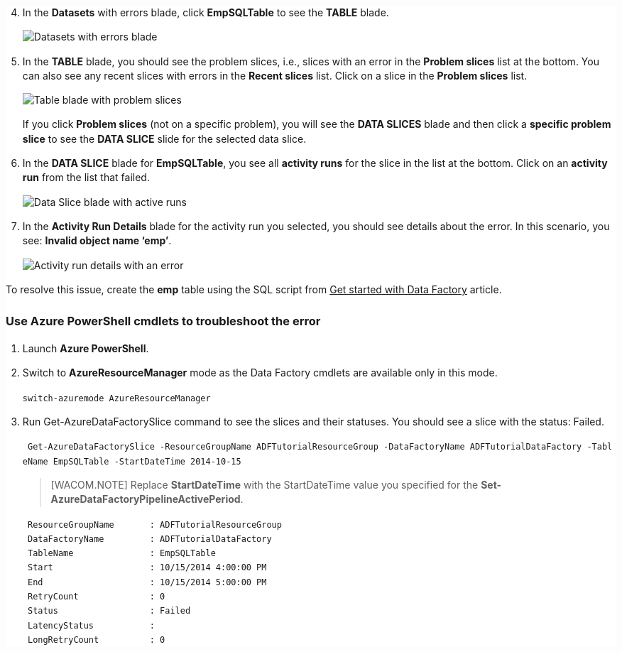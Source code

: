 4. In the **Datasets** with errors blade, click **EmpSQLTable** to see the **TABLE** blade.	

	![Datasets with errors blade][image-data-factory-troubleshoot-datasets-with-errors-blade]

5. In the **TABLE** blade, you should see the problem slices, i.e., slices with an error in the **Problem slices** list at the bottom. You can also see any recent slices with errors in the **Recent slices** list. Click on a slice in the **Problem slices** list. 

	![Table blade with problem slices][image-data-factory-troubleshoot-table-blade-with-problem-slices]

	If you click **Problem slices** (not on a specific problem), you will see the **DATA SLICES** blade and then click a **specific problem slice** to see the **DATA SLICE** slide for the selected data slice.

6. In the **DATA SLICE** blade for **EmpSQLTable**, you see all **activity runs** for the slice in the list at the bottom. Click on an **activity run** from the list that failed.

	![Data Slice blade with active runs][image-data-factory-troubleshoot-dataslice-blade-with-active-runs]


7. In the **Activity Run Details** blade for the activity run you selected, you should see details about the error. In this scenario, you see: **Invalid object name ‘emp’**.

	![Activity run details with an error][image-data-factory-troubleshoot-activity-run-with-error]

To resolve this issue, create the **emp** table using the SQL script from [Get started with Data Factory][adfgetstarted] article.


### Use Azure PowerShell cmdlets to troubleshoot the error
1.	Launch **Azure PowerShell**. 
2.	Switch to **AzureResourceManager** mode as the Data Factory cmdlets are available only in this mode.

         
		switch-azuremode AzureResourceManager

3. Run Get-AzureDataFactorySlice command to see the slices and their statuses. You should see a slice with the status: Failed.	

         
		Get-AzureDataFactorySlice -ResourceGroupName ADFTutorialResourceGroup -DataFactoryName ADFTutorialDataFactory -TableName EmpSQLTable -StartDateTime 2014-10-15

	> [WACOM.NOTE] Replace **StartDateTime** with the StartDateTime value you specified for the **Set-AzureDataFactoryPipelineActivePeriod**. 

		ResourceGroupName 		: ADFTutorialResourceGroup
		DataFactoryName   		: ADFTutorialDataFactory
		TableName         		: EmpSQLTable
		Start             		: 10/15/2014 4:00:00 PM
		End               		: 10/15/2014 5:00:00 PM
		RetryCount        		: 0
		Status            		: Failed
		LatencyStatus     		:
		LongRetryCount    		: 0


[adfgetstarted]: ../data-factory-get-started
[azure-preview-portal]: https://portal.azure.com/
[image-data-factory-troubleshoot-with-error-link]: ./media/data-factory-troubleshoot/DataFactoryWithErrorLink.png
[image-data-factory-troubleshoot-datasets-with-errors-blade]: ./media/data-factory-troubleshoot/DatasetsWithErrorsBlade.png
[image-data-factory-troubleshoot-table-blade-with-problem-slices]: ./media/data-factory-troubleshoot/TableBladeWithProblemSlices.png
[image-data-factory-troubleshoot-activity-run-with-error]: ./media/data-factory-troubleshoot/DataSliceBladeWithActivityRuns.png
[image-data-factory-troubleshoot-dataslice-blade-with-active-runs]: ./media/data-factory-troubleshoot/ActivityRunDetailsWithError.png
[image-data-factory-troubleshoot-walkthrough2-with-errors-link]: ./media/data-factory-troubleshoot/Walkthrough2WithErrorsLink.png
[image-data-factory-troubleshoot-walkthrough2-datasets-with-errors]: ./media/data-factory-troubleshoot/Walkthrough2DataSetsWithErrors.png
[image-data-factory-troubleshoot-walkthrough2-table-with-problem-slices]: ./media/data-factory-troubleshoot/Walkthrough2TableProblemSlices.png
[image-data-factory-troubleshoot-walkthrough2-slice-activity-runs]: ./media/data-factory-troubleshoot/Walkthrough2DataSliceActivityRuns.png
[image-data-factory-troubleshoot-activity-run-details]: ./media/data-factory-troubleshoot/Walkthrough2ActivityRunDetails.png
